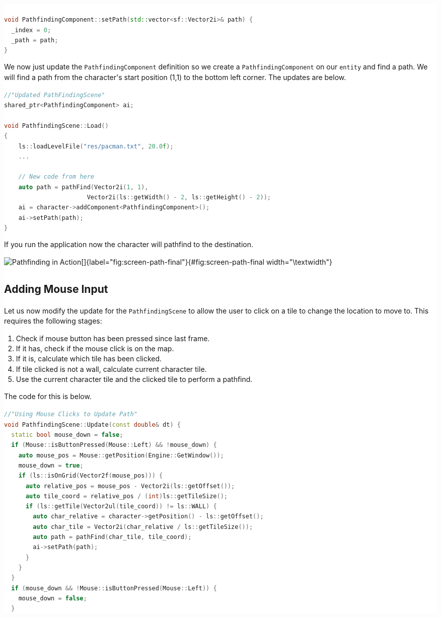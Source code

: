 ```cpp 

void PathfindingComponent::setPath(std::vector<sf::Vector2i>& path) {
  _index = 0;
  _path = path;
}
```

We now just update the `PathfindingComponent` definition so we create a `PathfindingComponent` on our `entity` and find a path. We will find a path from the character's start position (1,1) to the bottom left corner. The updates are below.

```cpp
//"Updated PathFindingScene"
shared_ptr<PathfindingComponent> ai;

void PathfindingScene::Load()
{
    ls::loadLevelFile("res/pacman.txt", 20.0f);
    ...
    
    // New code from here
    auto path = pathFind(Vector2i(1, 1),
                       Vector2i(ls::getWidth() - 2, ls::getHeight() - 2));
    ai = character->addComponent<PathfindingComponent>();
    ai->setPath(path);
}
```

If you run the application now the character will pathfind to the destination.

![Pathfinding in Action[]{label="fig:screen-path-final"}](screen-path-final){#fig:screen-path-final width="\textwidth"}

## Adding Mouse Input

Let us now modify the update for the `PathfindingScene` to allow the user to click on a tile to change the location to move to. This requires the following stages:

1.  Check if mouse button has been pressed since last frame.
2.  If it has, check if the mouse click is on the map.
3.  If it is, calculate which tile has been clicked.
4.  If tile clicked is not a wall, calculate current character tile.
5.  Use the current character tile and the clicked tile to perform a pathfind.

The code for this is below.

```cpp
//"Using Mouse Clicks to Update Path"
void PathfindingScene::Update(const double& dt) {
  static bool mouse_down = false;
  if (Mouse::isButtonPressed(Mouse::Left) && !mouse_down) {
    auto mouse_pos = Mouse::getPosition(Engine::GetWindow());
    mouse_down = true;
    if (ls::isOnGrid(Vector2f(mouse_pos))) {
      auto relative_pos = mouse_pos - Vector2i(ls::getOffset());
      auto tile_coord = relative_pos / (int)ls::getTileSize();
      if (ls::getTile(Vector2ul(tile_coord)) != ls::WALL) {
        auto char_relative = character->getPosition() - ls::getOffset();
        auto char_tile = Vector2i(char_relative / ls::getTileSize());
        auto path = pathFind(char_tile, tile_coord);
        ai->setPath(path);
      }
    }
  }
  if (mouse_down && !Mouse::isButtonPressed(Mouse::Left)) {
    mouse_down = false;
  }
```